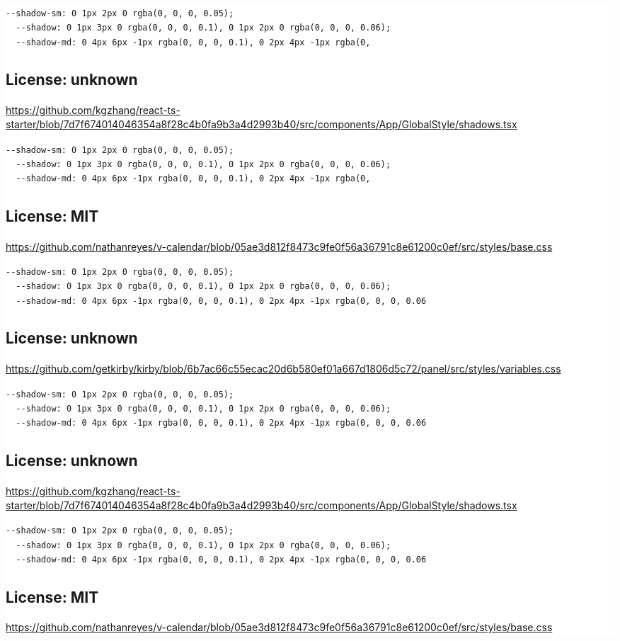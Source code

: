 ```
--shadow-sm: 0 1px 2px 0 rgba(0, 0, 0, 0.05);
  --shadow: 0 1px 3px 0 rgba(0, 0, 0, 0.1), 0 1px 2px 0 rgba(0, 0, 0, 0.06);
  --shadow-md: 0 4px 6px -1px rgba(0, 0, 0, 0.1), 0 2px 4px -1px rgba(0,
```

## License: unknown

https://github.com/kgzhang/react-ts-starter/blob/7d7f674014046354a8f28c4b0fa9b3a4d2993b40/src/components/App/GlobalStyle/shadows.tsx

```
--shadow-sm: 0 1px 2px 0 rgba(0, 0, 0, 0.05);
  --shadow: 0 1px 3px 0 rgba(0, 0, 0, 0.1), 0 1px 2px 0 rgba(0, 0, 0, 0.06);
  --shadow-md: 0 4px 6px -1px rgba(0, 0, 0, 0.1), 0 2px 4px -1px rgba(0,
```

## License: MIT

https://github.com/nathanreyes/v-calendar/blob/05ae3d812f8473c9fe0f56a36791c8e61200c0ef/src/styles/base.css

```
--shadow-sm: 0 1px 2px 0 rgba(0, 0, 0, 0.05);
  --shadow: 0 1px 3px 0 rgba(0, 0, 0, 0.1), 0 1px 2px 0 rgba(0, 0, 0, 0.06);
  --shadow-md: 0 4px 6px -1px rgba(0, 0, 0, 0.1), 0 2px 4px -1px rgba(0, 0, 0, 0.06
```

## License: unknown

https://github.com/getkirby/kirby/blob/6b7ac66c55ecac20d6b580ef01a667d1806d5c72/panel/src/styles/variables.css

```
--shadow-sm: 0 1px 2px 0 rgba(0, 0, 0, 0.05);
  --shadow: 0 1px 3px 0 rgba(0, 0, 0, 0.1), 0 1px 2px 0 rgba(0, 0, 0, 0.06);
  --shadow-md: 0 4px 6px -1px rgba(0, 0, 0, 0.1), 0 2px 4px -1px rgba(0, 0, 0, 0.06
```

## License: unknown

https://github.com/kgzhang/react-ts-starter/blob/7d7f674014046354a8f28c4b0fa9b3a4d2993b40/src/components/App/GlobalStyle/shadows.tsx

```
--shadow-sm: 0 1px 2px 0 rgba(0, 0, 0, 0.05);
  --shadow: 0 1px 3px 0 rgba(0, 0, 0, 0.1), 0 1px 2px 0 rgba(0, 0, 0, 0.06);
  --shadow-md: 0 4px 6px -1px rgba(0, 0, 0, 0.1), 0 2px 4px -1px rgba(0, 0, 0, 0.06
```

## License: MIT

https://github.com/nathanreyes/v-calendar/blob/05ae3d812f8473c9fe0f56a36791c8e61200c0ef/src/styles/base.css
